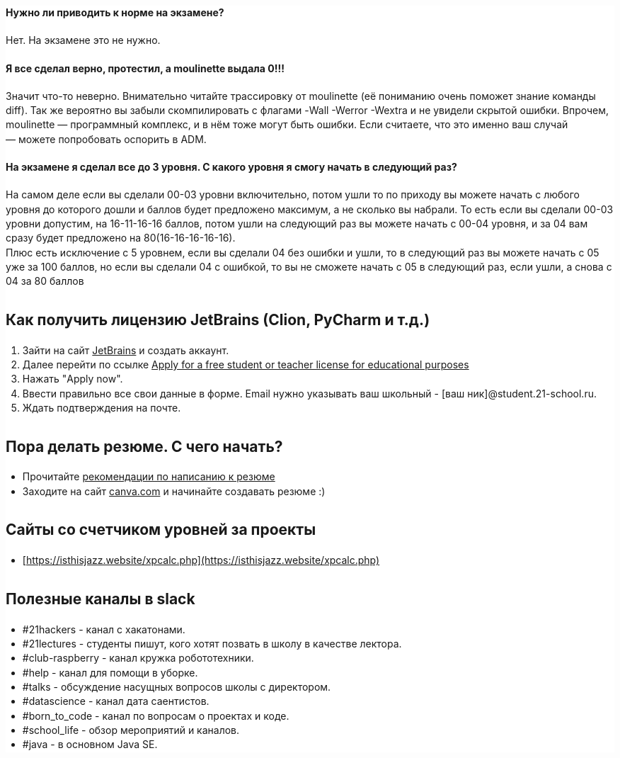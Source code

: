 #### Нужно ли приводить к норме на экзамене?
Нет. На экзамене это не нужно.

#### Я все сделал верно, протестил, а moulinette выдала 0!!!
Значит что-то неверно. Внимательно читайте трассировку от moulinette (её пониманию очень поможет знание команды diff). Так же вероятно вы забыли скомпилировать с флагами -Wall -Werror -Wextra и не увидели скрытой ошибки. Впрочем, moulinette — программный комплекс, и в нём тоже могут быть ошибки. Если считаете, что это именно ваш случай — можете попробовать оспорить в ADM.

#### На экзамене я сделал все до 3 уровня. С какого уровня я смогу начать в следующий раз?
На самом деле если вы сделали 00-03 уровни включительно, потом ушли то по приходу вы можете начать с любого уровня до которого дошли и баллов будет предложено максимум, а не сколько вы набрали. То есть если вы сделали 00-03 уровни допустим, на 16-11-16-16 баллов, потом ушли на следующий раз вы можете начать с 00-04 уровня, и за 04 вам сразу будет предложено на 80(16-16-16-16-16).  
Плюс есть исключение с 5 уровнем, если вы сделали 04 без ошибки и ушли, то в следующий раз вы можете начать с 05 уже за 100 баллов, но если вы сделали 04 с ошибкой, то вы не сможете начать с 05 в следующий раз, если ушли, а снова с 04 за 80 баллов

<a name="get_jetbrains">Как получить лицензию JetBrains (Clion, PyCharm и т.д.)</a>
----------------
1. Зайти на сайт [JetBrains](https://account.jetbrains.com/login) и создать аккаунт.
2. Далее перейти по ссылке [Apply for a free student or teacher license for educational purposes](https://www.jetbrains.com/student?_ga=2.139493115.9198993.1580488158-1606284117.1580488158)
3. Нажать "Apply now".
4. Ввести правильно все свои данные в форме. Email нужно указывать ваш школьный - [ваш ник]@student.21-school.ru.
5. Ждать подтверждения на почте.

<a name="cv">Пора делать резюме. С чего начать?</a>
----------------
* Прочитайте [рекомендации по написанию к резюме](docs/Rekomendatsii_po_napisaniyu_rezyume_Scheglova_L.docx)
* Заходите на сайт [canva.com](https://www.canva.com/) и начинайте создавать резюме :)

<a name="top_21">Сайты со счетчиком уровней за проекты</a>
---------------- 
* [https://isthisjazz.website/xpcalc.php](https://isthisjazz.website/xpcalc.php)

<a name="slack">Полезные каналы в slack</a>
----------------
* #21hackers - канал с хакатонами.
* #21lectures - студенты пишут, кого хотят позвать в школу в качестве лектора.
* #club-raspberry - канал кружка робототехники.
* #help - канал для помощи в уборке.
* #talks - обсуждение насущных вопросов школы с директором.
* #datascience - канал дата саентистов.
* #born_to_code - канал по вопросам о проектах и коде.
* #school_life - обзор мероприятий и каналов.
* #java - в основном Java SE.
